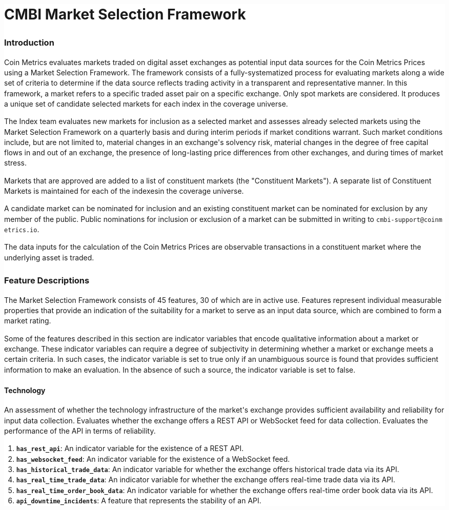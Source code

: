 # CMBI Market Selection Framework

### Introduction

Coin Metrics evaluates markets traded on digital asset exchanges as potential input data sources for the Coin Metrics Prices using a Market Selection Framework. The framework consists of a fully-systematized process for evaluating markets along a wide set of criteria to determine if the data source reflects trading activity in a transparent and representative manner. In this framework, a market refers to a specific traded asset pair on a specific exchange. Only spot markets are considered. It produces a unique set of candidate selected markets for each index in the coverage universe.

The Index team evaluates new markets for inclusion as a selected market and assesses already selected markets using the Market Selection Framework on a quarterly basis and during interim periods if market conditions warrant. Such market conditions include, but are not limited to, material changes in an exchange's solvency risk, material changes in the degree of free capital flows in and out of an exchange, the presence of long-lasting price differences from other exchanges, and during times of market stress.

Markets that are approved are added to a list of constituent markets (the "Constituent Markets"). A separate list of Constituent Markets is maintained for each of the indexesin the coverage universe.

A candidate market can be nominated for inclusion and an existing constituent market can be nominated for exclusion by any member of the public. Public nominations for inclusion or exclusion of a market can be submitted in writing to `cmbi-support@coinmetrics.io`.

The data inputs for the calculation of the Coin Metrics Prices are observable transactions in a constituent market where the underlying asset is traded.

### Feature Descriptions

The Market Selection Framework consists of 45 features, 30 of which are in active use. Features represent individual measurable properties that provide an indication of the suitability for a market to serve as an input data source, which are combined to form a market rating.

Some of the features described in this section are indicator variables that encode qualitative information about a market or exchange. These indicator variables can require a degree of subjectivity in determining whether a market or exchange meets a certain criteria. In such cases, the indicator variable is set to true only if an unambiguous source is found that provides sufficient information to make an evaluation. In the absence of such a source, the indicator variable is set to false.

#### Technology

An assessment of whether the technology infrastructure of the market's exchange provides sufficient availability and reliability for input data collection. Evaluates whether the exchange offers a REST API or WebSocket feed for data collection. Evaluates the performance of the API in terms of reliability.

1. **`has_rest_api`**: An indicator variable for the existence of a REST API.
2. **`has_websocket_feed`**: An indicator variable for the existence of a WebSocket feed.
3. **`has_historical_trade_data`**: An indicator variable for whether the exchange offers historical trade data via its API.
4. **`has_real_time_trade_data`**: An indicator variable for whether the exchange offers real-time trade data via its API.
5. **`has_real_time_order_book_data`**: An indicator variable for whether the exchange offers real-time order book data via its API.
6. **`api_downtime_incidents`**: A feature that represents the stability of an API.
